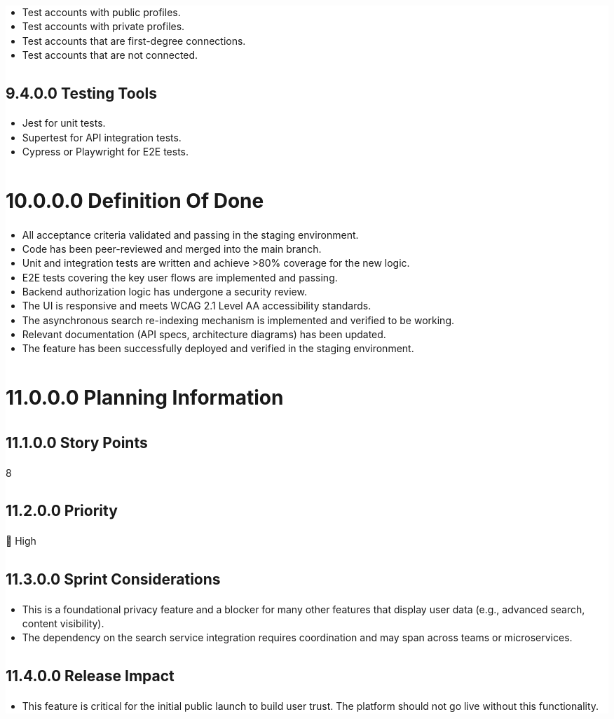 - Test accounts with public profiles.
- Test accounts with private profiles.
- Test accounts that are first-degree connections.
- Test accounts that are not connected.

## 9.4.0.0 Testing Tools

- Jest for unit tests.
- Supertest for API integration tests.
- Cypress or Playwright for E2E tests.

# 10.0.0.0 Definition Of Done

- All acceptance criteria validated and passing in the staging environment.
- Code has been peer-reviewed and merged into the main branch.
- Unit and integration tests are written and achieve >80% coverage for the new logic.
- E2E tests covering the key user flows are implemented and passing.
- Backend authorization logic has undergone a security review.
- The UI is responsive and meets WCAG 2.1 Level AA accessibility standards.
- The asynchronous search re-indexing mechanism is implemented and verified to be working.
- Relevant documentation (API specs, architecture diagrams) has been updated.
- The feature has been successfully deployed and verified in the staging environment.

# 11.0.0.0 Planning Information

## 11.1.0.0 Story Points

8

## 11.2.0.0 Priority

🔴 High

## 11.3.0.0 Sprint Considerations

- This is a foundational privacy feature and a blocker for many other features that display user data (e.g., advanced search, content visibility).
- The dependency on the search service integration requires coordination and may span across teams or microservices.

## 11.4.0.0 Release Impact

- This feature is critical for the initial public launch to build user trust. The platform should not go live without this functionality.

